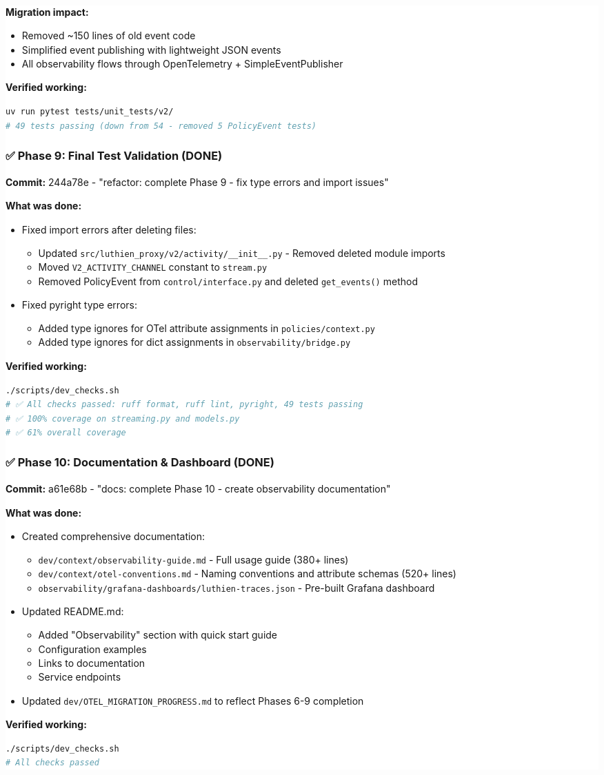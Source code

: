 **Migration impact:**
- Removed ~150 lines of old event code
- Simplified event publishing with lightweight JSON events
- All observability flows through OpenTelemetry + SimpleEventPublisher

**Verified working:**
```bash
uv run pytest tests/unit_tests/v2/
# 49 tests passing (down from 54 - removed 5 PolicyEvent tests)
```

### ✅ Phase 9: Final Test Validation (DONE)

**Commit:** 244a78e - "refactor: complete Phase 9 - fix type errors and import issues"

**What was done:**
- Fixed import errors after deleting files:
  - Updated `src/luthien_proxy/v2/activity/__init__.py` - Removed deleted module imports
  - Moved `V2_ACTIVITY_CHANNEL` constant to `stream.py`
  - Removed PolicyEvent from `control/interface.py` and deleted `get_events()` method

- Fixed pyright type errors:
  - Added type ignores for OTel attribute assignments in `policies/context.py`
  - Added type ignores for dict assignments in `observability/bridge.py`

**Verified working:**
```bash
./scripts/dev_checks.sh
# ✅ All checks passed: ruff format, ruff lint, pyright, 49 tests passing
# ✅ 100% coverage on streaming.py and models.py
# ✅ 61% overall coverage
```

### ✅ Phase 10: Documentation & Dashboard (DONE)

**Commit:** a61e68b - "docs: complete Phase 10 - create observability documentation"

**What was done:**

- Created comprehensive documentation:
  - `dev/context/observability-guide.md` - Full usage guide (380+ lines)
  - `dev/context/otel-conventions.md` - Naming conventions and attribute schemas (520+ lines)
  - `observability/grafana-dashboards/luthien-traces.json` - Pre-built Grafana dashboard

- Updated README.md:
  - Added "Observability" section with quick start guide
  - Configuration examples
  - Links to documentation
  - Service endpoints

- Updated `dev/OTEL_MIGRATION_PROGRESS.md` to reflect Phases 6-9 completion

**Verified working:**

```bash
./scripts/dev_checks.sh
# All checks passed
```
